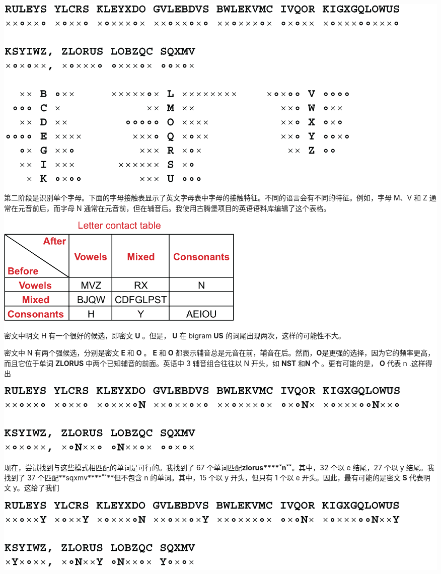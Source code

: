 ![5-unnumb-6](img/5-unnumb-6.png)

第二阶段是识别单个字母。下面的字母接触表显示了英文字母表中字母的接触特征。不同的语言会有不同的特征。例如，字母 M、V 和 Z 通常在元音前后，而字母 N 通常在元音前，但在辅音后。我使用古腾堡项目的英语语料库编辑了这个表格。

![5-unnumb-7](img/5-unnumb-7.png)

密文中明文 H 有一个很好的候选，即密文 **U** 。但是， **U** 在 bigram **US** 的词尾出现两次，这样的可能性不大。

密文中 N 有两个强候选，分别是密文 **E** 和 **O** 。 **E** 和 **O** 都表示辅音总是元音在前，辅音在后。然而，**O**是更强的选择，因为它的频率更高，而且它位于单词 **ZLORUS** 中两个已知辅音的前面。英语中 3 辅音组合往往以 N 开头，如 **NST** 和**N 个** 。更有可能的是， **O** 代表 n .这样得出

![5-unnumb-8](img/5-unnumb-8.png)

现在，尝试找到与这些模式相匹配的单词是可行的。我找到了 67 个单词匹配**zlorus****˟n˟˟**。其中，32 个以 e 结尾，27 个以 y 结尾。我找到了 37 个匹配**sqxmv****˟˟**但不包含 n 的单词。其中，15 个以 y 开头，但只有 1 个以 e 开头。因此，最有可能的是密文 **S** 代表明文 y。这给了我们

![5-unnumb-9](img/5-unnumb-9.png)
